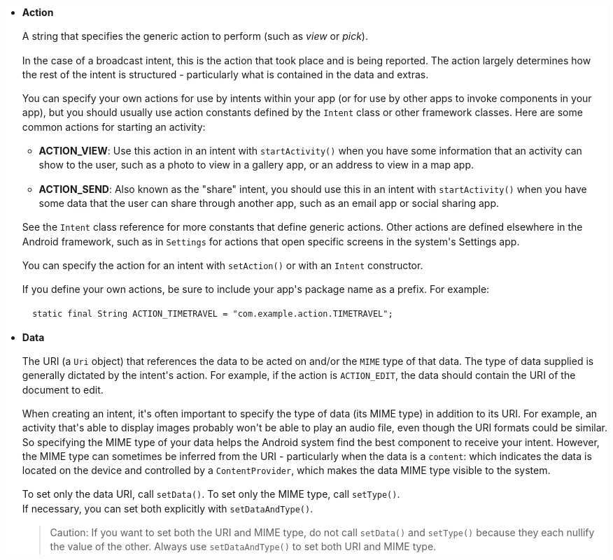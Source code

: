 - **Action**

    A string that specifies the generic action to perform (such as *view* or *pick*).

    In the case of a broadcast intent, this is the action that took place and is being reported. 
    The action largely determines how the rest of the intent is structured - particularly what is 
    contained in the data and extras.

    You can specify your own actions for use by intents within your app 
    (or for use by other apps to invoke components in your app), 
    but you should usually use action constants defined by the `Intent` class or other framework classes. 
    Here are some common actions for starting an activity:
    
    - **ACTION_VIEW**: Use this action in an intent with `startActivity()` when you have some information 
    that an activity can show to the user, such as a photo to view in a gallery app, 
    or an address to view in a map app.

    - **ACTION_SEND**: Also known as the "share" intent, 
    you should use this in an intent with `startActivity()` when you have some data 
    that the user can share through another app, such as an email app or social sharing app.

    See the `Intent` class reference for more constants that define generic actions. 
    Other actions are defined elsewhere in the Android framework, such as in `Settings` 
    for actions that open specific screens in the system's Settings app.

    You can specify the action for an intent with `setAction()` or with an `Intent` constructor.

    If you define your own actions, be sure to include your app's package name as a prefix. For example:
    
        static final String ACTION_TIMETRAVEL = "com.example.action.TIMETRAVEL";

- **Data**

    The URI (a `Uri` object) that references the data to be acted on and/or the `MIME` type of that data. 
    The type of data supplied is generally dictated by the intent's action. 
    For example, if the action is `ACTION_EDIT`, the data should contain the URI of the document to edit.

    When creating an intent, it's often important to specify the type of data (its MIME type) 
    in addition to its URI. For example, an activity that's able to display images probably won't be able to 
    play an audio file, even though the URI formats could be similar. 
    So specifying the MIME type of your data helps the Android system find the best component 
    to receive your intent. However, the MIME type can sometimes be inferred from the URI - particularly 
    when the data is a `content`: which indicates the data is located on the device 
    and controlled by a `ContentProvider`, which makes the data MIME type visible to the system.

    To set only the data URI, call `setData()`. To set only the MIME type, call `setType()`. \
    If necessary, you can set both explicitly with `setDataAndType()`.

    > Caution: If you want to set both the URI and MIME type, do not call `setData()` and `setType()` 
    because they each nullify the value of the other. 
    Always use `setDataAndType()` to set both URI and MIME type.
